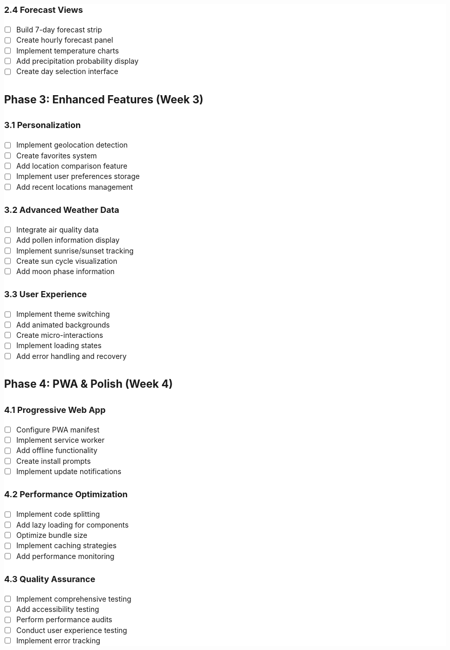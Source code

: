 ### 2.4 Forecast Views
- [ ] Build 7-day forecast strip
- [ ] Create hourly forecast panel
- [ ] Implement temperature charts
- [ ] Add precipitation probability display
- [ ] Create day selection interface

## Phase 3: Enhanced Features (Week 3)

### 3.1 Personalization
- [ ] Implement geolocation detection
- [ ] Create favorites system
- [ ] Add location comparison feature
- [ ] Implement user preferences storage
- [ ] Add recent locations management

### 3.2 Advanced Weather Data
- [ ] Integrate air quality data
- [ ] Add pollen information display
- [ ] Implement sunrise/sunset tracking
- [ ] Create sun cycle visualization
- [ ] Add moon phase information

### 3.3 User Experience
- [ ] Implement theme switching
- [ ] Add animated backgrounds
- [ ] Create micro-interactions
- [ ] Implement loading states
- [ ] Add error handling and recovery

## Phase 4: PWA & Polish (Week 4)

### 4.1 Progressive Web App
- [ ] Configure PWA manifest
- [ ] Implement service worker
- [ ] Add offline functionality
- [ ] Create install prompts
- [ ] Implement update notifications

### 4.2 Performance Optimization
- [ ] Implement code splitting
- [ ] Add lazy loading for components
- [ ] Optimize bundle size
- [ ] Implement caching strategies
- [ ] Add performance monitoring

### 4.3 Quality Assurance
- [ ] Implement comprehensive testing
- [ ] Add accessibility testing
- [ ] Perform performance audits
- [ ] Conduct user experience testing
- [ ] Implement error tracking
